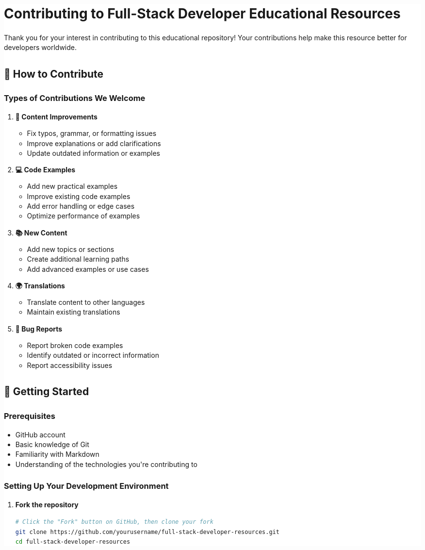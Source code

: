 # Contributing to Full-Stack Developer Educational Resources

Thank you for your interest in contributing to this educational repository! Your contributions help make this resource better for developers worldwide.

## 🤝 How to Contribute

### Types of Contributions We Welcome

1. **📝 Content Improvements**
   - Fix typos, grammar, or formatting issues
   - Improve explanations or add clarifications
   - Update outdated information or examples

2. **💻 Code Examples**
   - Add new practical examples
   - Improve existing code examples
   - Add error handling or edge cases
   - Optimize performance of examples

3. **📚 New Content**
   - Add new topics or sections
   - Create additional learning paths
   - Add advanced examples or use cases

4. **🌍 Translations**
   - Translate content to other languages
   - Maintain existing translations

5. **🐛 Bug Reports**
   - Report broken code examples
   - Identify outdated or incorrect information
   - Report accessibility issues

## 🚀 Getting Started

### Prerequisites
- GitHub account
- Basic knowledge of Git
- Familiarity with Markdown
- Understanding of the technologies you're contributing to

### Setting Up Your Development Environment

1. **Fork the repository**
   ```bash
   # Click the "Fork" button on GitHub, then clone your fork
   git clone https://github.com/yourusername/full-stack-developer-resources.git
   cd full-stack-developer-resources
   ```
